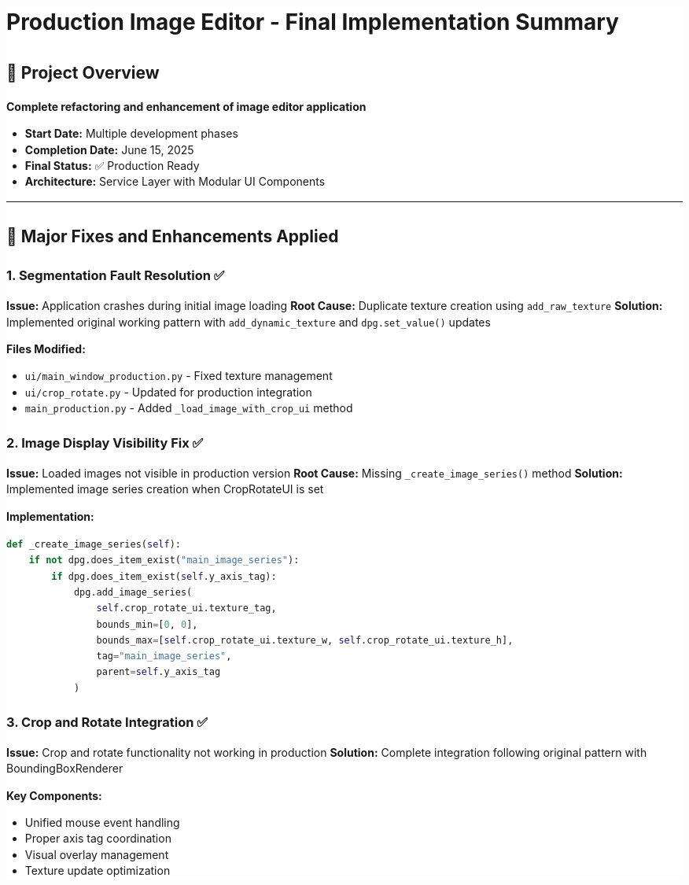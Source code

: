 # Production Image Editor - Final Implementation Summary

## 🎯 Project Overview
**Complete refactoring and enhancement of image editor application**
- **Start Date:** Multiple development phases
- **Completion Date:** June 15, 2025
- **Final Status:** ✅ Production Ready
- **Architecture:** Service Layer with Modular UI Components

---

## 🔧 Major Fixes and Enhancements Applied

### 1. Segmentation Fault Resolution ✅
**Issue:** Application crashes during initial image loading
**Root Cause:** Duplicate texture creation using `add_raw_texture` 
**Solution:** Implemented original working pattern with `add_dynamic_texture` and `dpg.set_value()` updates

**Files Modified:**
- `ui/main_window_production.py` - Fixed texture management
- `ui/crop_rotate.py` - Updated for production integration
- `main_production.py` - Added `_load_image_with_crop_ui` method

### 2. Image Display Visibility Fix ✅
**Issue:** Loaded images not visible in production version
**Root Cause:** Missing `_create_image_series()` method
**Solution:** Implemented image series creation when CropRotateUI is set

**Implementation:**
```python
def _create_image_series(self):
    if not dpg.does_item_exist("main_image_series"):
        if dpg.does_item_exist(self.y_axis_tag):
            dpg.add_image_series(
                self.crop_rotate_ui.texture_tag,
                bounds_min=[0, 0],
                bounds_max=[self.crop_rotate_ui.texture_w, self.crop_rotate_ui.texture_h],
                tag="main_image_series",
                parent=self.y_axis_tag
            )
```

### 3. Crop and Rotate Integration ✅
**Issue:** Crop and rotate functionality not working in production
**Solution:** Complete integration following original pattern with BoundingBoxRenderer

**Key Components:**
- Unified mouse event handling
- Proper axis tag coordination
- Visual overlay management
- Texture update optimization
